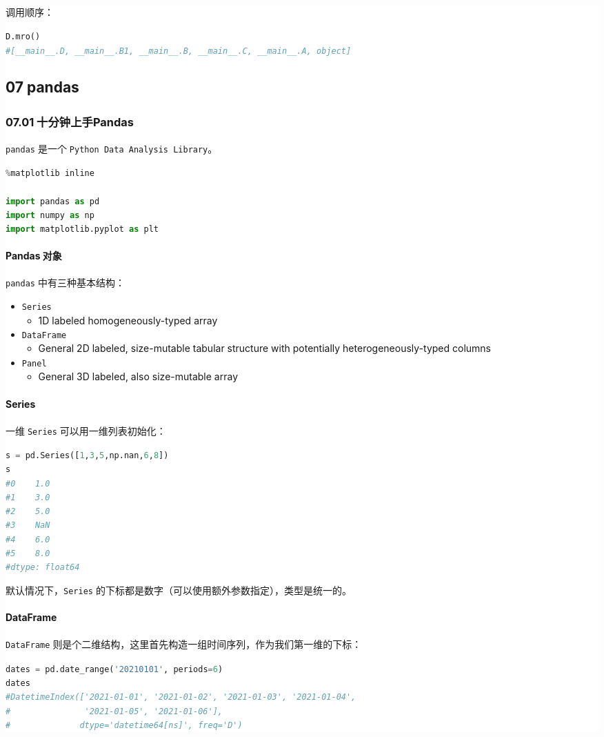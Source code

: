 调用顺序：

```python
D.mro()
#[__main__.D, __main__.B1, __main__.B, __main__.C, __main__.A, object]
```



## 07 pandas

### 07.01 十分钟上手Pandas

`pandas` 是一个 `Python Data Analysis Library`。

```python
%matplotlib inline

import pandas as pd
import numpy as np
import matplotlib.pyplot as plt
```

####  Pandas 对象

`pandas` 中有三种基本结构：

- `Series`
  - 1D labeled homogeneously-typed array
- `DataFrame`
  - General 2D labeled, size-mutable tabular structure with potentially heterogeneously-typed columns
- `Panel`
  - General 3D labeled, also size-mutable array

#### Series

一维 `Series` 可以用一维列表初始化：

```python
s = pd.Series([1,3,5,np.nan,6,8])
s
#0    1.0
#1    3.0
#2    5.0
#3    NaN
#4    6.0
#5    8.0
#dtype: float64
```

默认情况下，`Series` 的下标都是数字（可以使用额外参数指定），类型是统一的。

#### DataFrame

`DataFrame` 则是个二维结构，这里首先构造一组时间序列，作为我们第一维的下标：

```python
dates = pd.date_range('20210101', periods=6)
dates
#DatetimeIndex(['2021-01-01', '2021-01-02', '2021-01-03', '2021-01-04',
#               '2021-01-05', '2021-01-06'],
#              dtype='datetime64[ns]', freq='D')
```
